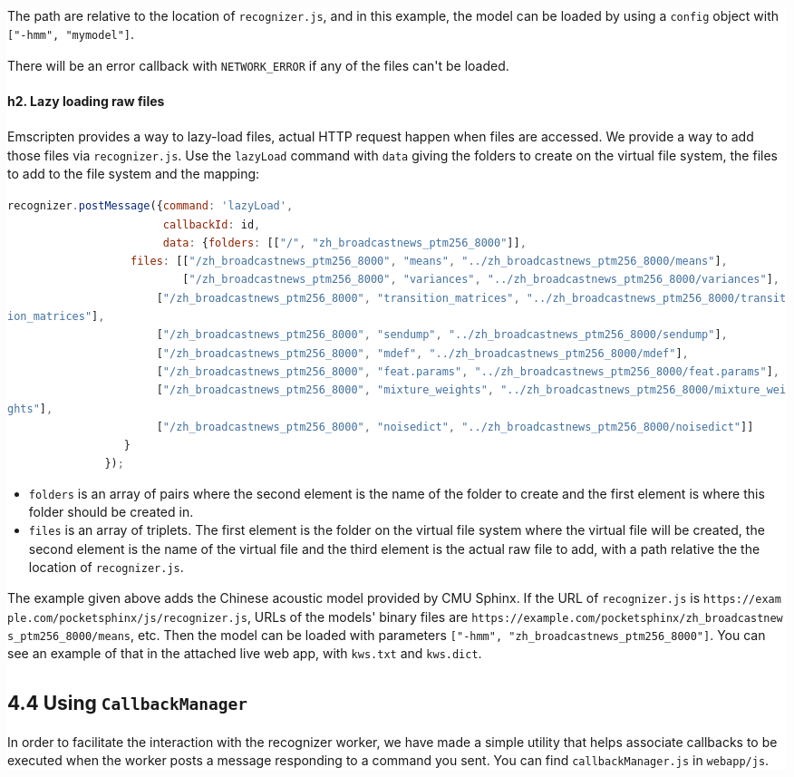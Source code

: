 The path are relative to the location of `recognizer.js`, and in this example, the model can be loaded by using a `config` object with `["-hmm", "mymodel"]`.

There will be an error callback with `NETWORK_ERROR` if any of the files can't be loaded.

#### h2. Lazy loading raw files

Emscripten provides a way to lazy-load files, actual HTTP request happen when files are accessed. We provide a way to add those files via `recognizer.js`. Use the `lazyLoad` command with `data` giving the folders to create on the virtual file system, the files to add to the file system and the mapping:

```javascript
recognizer.postMessage({command: 'lazyLoad',
                        callbackId: id,
                        data: {folders: [["/", "zh_broadcastnews_ptm256_8000"]],
			       files: [["/zh_broadcastnews_ptm256_8000", "means", "../zh_broadcastnews_ptm256_8000/means"],
			               ["/zh_broadcastnews_ptm256_8000", "variances", "../zh_broadcastnews_ptm256_8000/variances"],
				       ["/zh_broadcastnews_ptm256_8000", "transition_matrices", "../zh_broadcastnews_ptm256_8000/transition_matrices"],
				       ["/zh_broadcastnews_ptm256_8000", "sendump", "../zh_broadcastnews_ptm256_8000/sendump"],
				       ["/zh_broadcastnews_ptm256_8000", "mdef", "../zh_broadcastnews_ptm256_8000/mdef"],
				       ["/zh_broadcastnews_ptm256_8000", "feat.params", "../zh_broadcastnews_ptm256_8000/feat.params"],
				       ["/zh_broadcastnews_ptm256_8000", "mixture_weights", "../zh_broadcastnews_ptm256_8000/mixture_weights"],
				       ["/zh_broadcastnews_ptm256_8000", "noisedict", "../zh_broadcastnews_ptm256_8000/noisedict"]]
			      }
		       });
```

* `folders` is an array of pairs where the second element is the name of the folder to create and the first element is where this folder should be created in.
* `files` is an array of triplets. The first element is the folder on the virtual file system where the virtual file will be created, the second element is the name of the virtual file and the third element is the actual raw file to add, with a path relative the the location of `recognizer.js`.

The example given above adds the Chinese acoustic model provided by CMU Sphinx. If the URL of `recognizer.js` is `https://example.com/pocketsphinx/js/recognizer.js`, URLs of the models' binary files are `https://example.com/pocketsphinx/zh_broadcastnews_ptm256_8000/means`, etc. Then the model can be loaded with parameters `["-hmm", "zh_broadcastnews_ptm256_8000"]`. You can see an example of that in the attached live web app, with `kws.txt` and `kws.dict`.

## 4.4 Using `CallbackManager`

In order to facilitate the interaction with the recognizer worker, we have made a simple utility that helps associate callbacks to be executed when the worker posts a message responding to a command you sent. You can find `callbackManager.js` in `webapp/js`.
